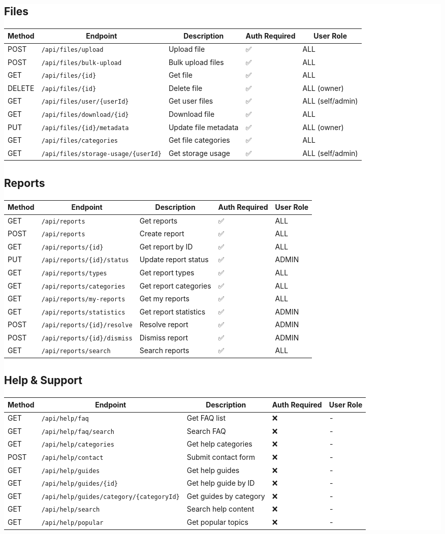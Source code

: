 ## Files
| Method | Endpoint | Description | Auth Required | User Role |
|--------|----------|-------------|---------------|-----------|
| POST | `/api/files/upload` | Upload file | ✅ | ALL |
| POST | `/api/files/bulk-upload` | Bulk upload files | ✅ | ALL |
| GET | `/api/files/{id}` | Get file | ✅ | ALL |
| DELETE | `/api/files/{id}` | Delete file | ✅ | ALL (owner) |
| GET | `/api/files/user/{userId}` | Get user files | ✅ | ALL (self/admin) |
| GET | `/api/files/download/{id}` | Download file | ✅ | ALL |
| PUT | `/api/files/{id}/metadata` | Update file metadata | ✅ | ALL (owner) |
| GET | `/api/files/categories` | Get file categories | ✅ | ALL |
| GET | `/api/files/storage-usage/{userId}` | Get storage usage | ✅ | ALL (self/admin) |

## Reports
| Method | Endpoint | Description | Auth Required | User Role |
|--------|----------|-------------|---------------|-----------|
| GET | `/api/reports` | Get reports | ✅ | ALL |
| POST | `/api/reports` | Create report | ✅ | ALL |
| GET | `/api/reports/{id}` | Get report by ID | ✅ | ALL |
| PUT | `/api/reports/{id}/status` | Update report status | ✅ | ADMIN |
| GET | `/api/reports/types` | Get report types | ✅ | ALL |
| GET | `/api/reports/categories` | Get report categories | ✅ | ALL |
| GET | `/api/reports/my-reports` | Get my reports | ✅ | ALL |
| GET | `/api/reports/statistics` | Get report statistics | ✅ | ADMIN |
| POST | `/api/reports/{id}/resolve` | Resolve report | ✅ | ADMIN |
| POST | `/api/reports/{id}/dismiss` | Dismiss report | ✅ | ADMIN |
| GET | `/api/reports/search` | Search reports | ✅ | ALL |

## Help & Support
| Method | Endpoint | Description | Auth Required | User Role |
|--------|----------|-------------|---------------|-----------|
| GET | `/api/help/faq` | Get FAQ list | ❌ | - |
| GET | `/api/help/faq/search` | Search FAQ | ❌ | - |
| GET | `/api/help/categories` | Get help categories | ❌ | - |
| POST | `/api/help/contact` | Submit contact form | ❌ | - |
| GET | `/api/help/guides` | Get help guides | ❌ | - |
| GET | `/api/help/guides/{id}` | Get help guide by ID | ❌ | - |
| GET | `/api/help/guides/category/{categoryId}` | Get guides by category | ❌ | - |
| GET | `/api/help/search` | Search help content | ❌ | - |
| GET | `/api/help/popular` | Get popular topics | ❌ | - |